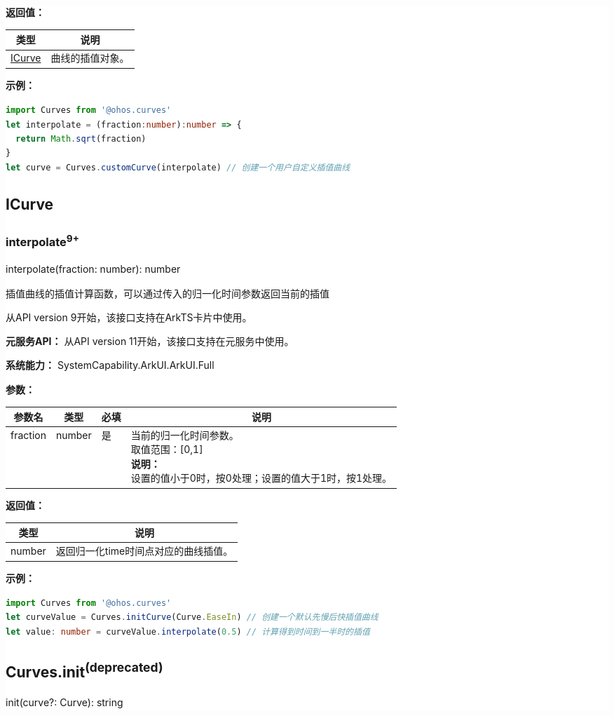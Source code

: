 **返回值：**

| 类型              | 说明             |
| ----------------- | ---------------- |
| [ICurve](#icurve) | 曲线的插值对象。 |

**示例：**

```ts
import Curves from '@ohos.curves'
let interpolate = (fraction:number):number => {
  return Math.sqrt(fraction)
}
let curve = Curves.customCurve(interpolate) // 创建一个用户自定义插值曲线
```

## ICurve


### interpolate<sup>9+</sup>

interpolate(fraction:&nbsp;number): number

插值曲线的插值计算函数，可以通过传入的归一化时间参数返回当前的插值

从API version 9开始，该接口支持在ArkTS卡片中使用。

**元服务API：** 从API version 11开始，该接口支持在元服务中使用。

**系统能力：**  SystemCapability.ArkUI.ArkUI.Full

**参数：**

| 参数名   | 类型   | 必填 | 说明                                                         |
| -------- | ------ | ---- | ------------------------------------------------------------ |
| fraction | number | 是   | 当前的归一化时间参数。<br/>取值范围：[0,1]<br/>**说明：** <br/>设置的值小于0时，按0处理；设置的值大于1时，按1处理。 |

**返回值：**

| 类型   | 说明                                 |
| ------ | ------------------------------------ |
| number | 返回归一化time时间点对应的曲线插值。 |

**示例：**

```ts
import Curves from '@ohos.curves'
let curveValue = Curves.initCurve(Curve.EaseIn) // 创建一个默认先慢后快插值曲线
let value: number = curveValue.interpolate(0.5) // 计算得到时间到一半时的插值
```


## Curves.init<sup>(deprecated)</sup>

init(curve?: Curve): string

